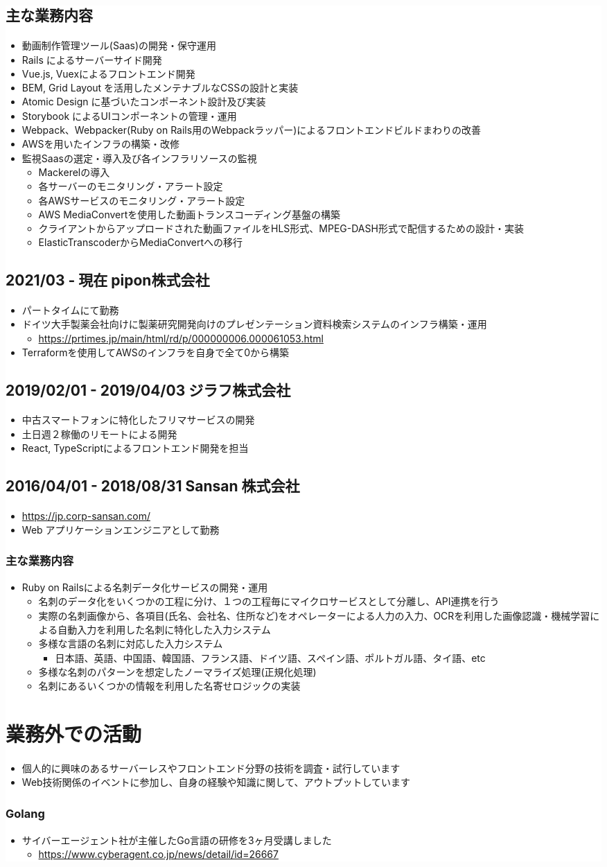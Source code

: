## 主な業務内容
- 動画制作管理ツール(Saas)の開発・保守運用
- Rails によるサーバーサイド開発
- Vue.js, Vuexによるフロントエンド開発
- BEM, Grid Layout を活用したメンテナブルなCSSの設計と実装
- Atomic Design に基づいたコンポーネント設計及び実装
- Storybook によるUIコンポーネントの管理・運用
- Webpack、Webpacker(Ruby on Rails用のWebpackラッパー)によるフロントエンドビルドまわりの改善
- AWSを用いたインフラの構築・改修
- 監視Saasの選定・導入及び各インフラリソースの監視
  - Mackerelの導入
  - 各サーバーのモニタリング・アラート設定
  - 各AWSサービスのモニタリング・アラート設定
  - AWS MediaConvertを使用した動画トランスコーディング基盤の構築
  - クライアントからアップロードされた動画ファイルをHLS形式、MPEG-DASH形式で配信するための設計・実装
  - ElasticTranscoderからMediaConvertへの移行

## 2021/03 - 現在 pipon株式会社
- パートタイムにて勤務
- ドイツ大手製薬会社向けに製薬研究開発向けのプレゼンテーション資料検索システムのインフラ構築・運用
  - https://prtimes.jp/main/html/rd/p/000000006.000061053.html
- Terraformを使用してAWSのインフラを自身で全て0から構築

## 2019/02/01 - 2019/04/03 ジラフ株式会社
- 中古スマートフォンに特化したフリマサービスの開発
- 土日週２稼働のリモートによる開発
- React, TypeScriptによるフロントエンド開発を担当

## 2016/04/01 - 2018/08/31 Sansan 株式会社

- https://jp.corp-sansan.com/
- Web アプリケーションエンジニアとして勤務

### 主な業務内容
- Ruby on Railsによる名刺データ化サービスの開発・運用
  - 名刺のデータ化をいくつかの工程に分け、１つの工程毎にマイクロサービスとして分離し、API連携を行う
  - 実際の名刺画像から、各項目(氏名、会社名、住所など)をオペレーターによる人力の入力、OCRを利用した画像認識・機械学習による自動入力を利用した名刺に特化した入力システム
  - 多様な言語の名刺に対応した入力システム
    - 日本語、英語、中国語、韓国語、フランス語、ドイツ語、スペイン語、ポルトガル語、タイ語、etc
  - 多様な名刺のパターンを想定したノーマライズ処理(正規化処理)
  - 名刺にあるいくつかの情報を利用した名寄せロジックの実装

# 業務外での活動

- 個人的に興味のあるサーバーレスやフロントエンド分野の技術を調査・試行しています
- Web技術関係のイベントに参加し、自身の経験や知識に関して、アウトプットしています

### Golang
- サイバーエージェント社が主催したGo言語の研修を3ヶ月受講しました
  - https://www.cyberagent.co.jp/news/detail/id=26667
